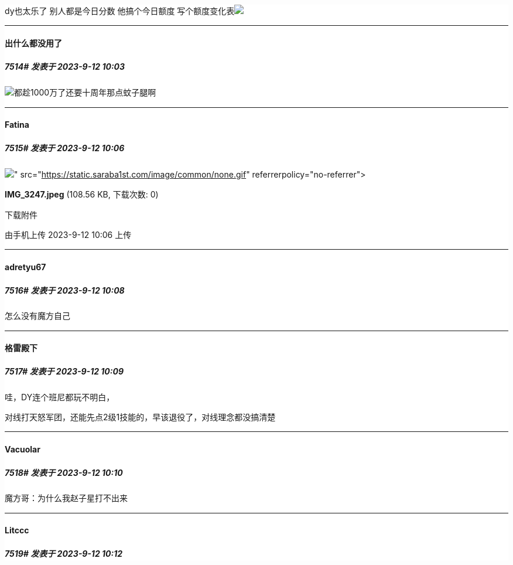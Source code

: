 dy也太乐了
别人都是今日分数
他搞个今日额度
写个额度变化表<img src="https://static.saraba1st.com/image/smiley/face2017/245.png" referrerpolicy="no-referrer">


*****

####  出什么都没用了  
##### 7514#       发表于 2023-9-12 10:03

<img src="https://static.saraba1st.com/image/smiley/face2017/067.png" referrerpolicy="no-referrer">都趁1000万了还要十周年那点蚊子腿啊

*****

####  Fatina  
##### 7515#       发表于 2023-9-12 10:06

<img src="https://img.saraba1st.com/forum/202309/12/100636jizjdtbaiavviajw.jpeg" referrerpolicy="no-referrer">" src="https://static.saraba1st.com/image/common/none.gif" referrerpolicy="no-referrer">

<strong>IMG_3247.jpeg</strong> (108.56 KB, 下载次数: 0)

下载附件

由手机上传
2023-9-12 10:06 上传

*****

####  adretyu67  
##### 7516#       发表于 2023-9-12 10:08

怎么没有魔方自己

*****

####  格雷殿下  
##### 7517#       发表于 2023-9-12 10:09

哇，DY连个班尼都玩不明白，

对线打天怒军团，还能先点2级1技能的，早该退役了，对线理念都没搞清楚

*****

####  Vacuolar  
##### 7518#       发表于 2023-9-12 10:10

魔方哥：为什么我赵子星打不出来

*****

####  Litccc  
##### 7519#       发表于 2023-9-12 10:12
